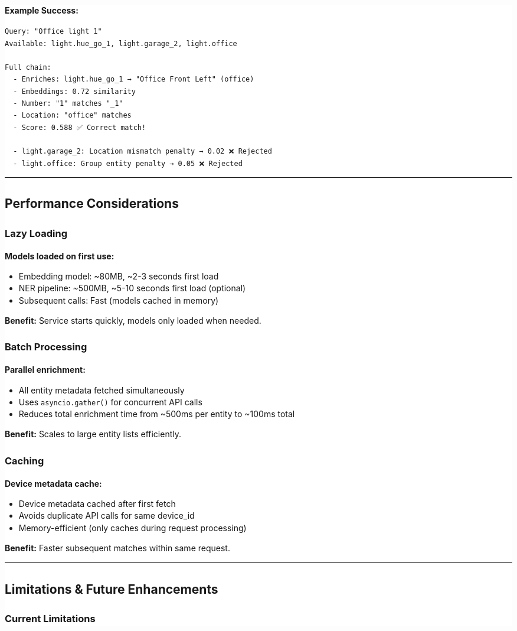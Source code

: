 **Example Success:**
```
Query: "Office light 1"
Available: light.hue_go_1, light.garage_2, light.office

Full chain:
  - Enriches: light.hue_go_1 → "Office Front Left" (office)
  - Embeddings: 0.72 similarity
  - Number: "1" matches "_1"
  - Location: "office" matches
  - Score: 0.588 ✅ Correct match!
  
  - light.garage_2: Location mismatch penalty → 0.02 ❌ Rejected
  - light.office: Group entity penalty → 0.05 ❌ Rejected
```

---

## Performance Considerations

### Lazy Loading

**Models loaded on first use:**
- Embedding model: ~80MB, ~2-3 seconds first load
- NER pipeline: ~500MB, ~5-10 seconds first load (optional)
- Subsequent calls: Fast (models cached in memory)

**Benefit:** Service starts quickly, models only loaded when needed.

### Batch Processing

**Parallel enrichment:**
- All entity metadata fetched simultaneously
- Uses `asyncio.gather()` for concurrent API calls
- Reduces total enrichment time from ~500ms per entity to ~100ms total

**Benefit:** Scales to large entity lists efficiently.

### Caching

**Device metadata cache:**
- Device metadata cached after first fetch
- Avoids duplicate API calls for same device_id
- Memory-efficient (only caches during request processing)

**Benefit:** Faster subsequent matches within same request.

---

## Limitations & Future Enhancements

### Current Limitations
